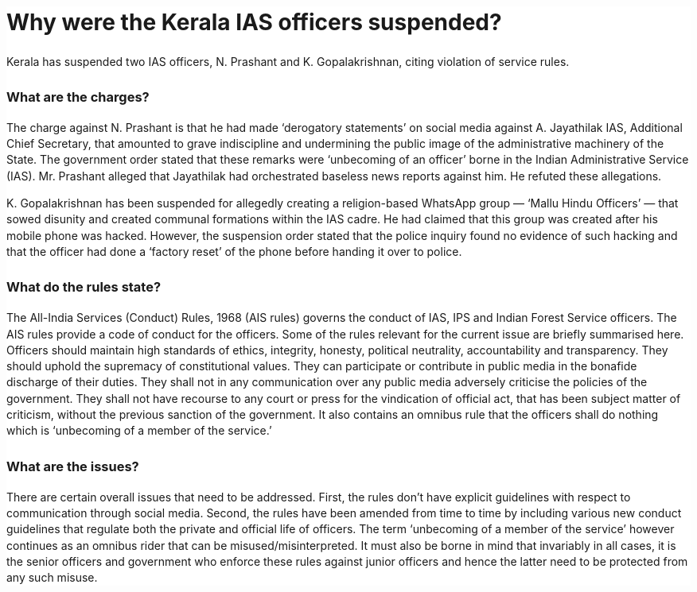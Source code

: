 # Why were the Kerala IAS officers suspended?

Kerala has suspended two IAS officers, N. Prashant and K. Gopalakrishnan, citing violation of service rules.



### What are the charges?



The charge against N. Prashant is that he had made ‘derogatory statements’ on social media against A. Jayathilak IAS, Additional Chief Secretary, that amounted to grave indiscipline and undermining the public image of the administrative machinery of the State. The government order stated that these remarks were ‘unbecoming of an officer’ borne in the Indian Administrative Service (IAS). Mr. Prashant alleged that Jayathilak had orchestrated baseless news reports against him. He refuted these allegations.



K. Gopalakrishnan has been suspended for allegedly creating a religion-based WhatsApp group — ‘Mallu Hindu Officers’ — that sowed disunity and created communal formations within the IAS cadre. He had claimed that this group was created after his mobile phone was hacked. However, the suspension order stated that the police inquiry found no evidence of such hacking and that the officer had done a ‘factory reset’ of the phone before handing it over to police.



### What do the rules state?



The All-India Services (Conduct) Rules, 1968 (AIS rules) governs the conduct of IAS, IPS and Indian Forest Service officers. The AIS rules provide a code of conduct for the officers. Some of the rules relevant for the current issue are briefly summarised here. Officers should maintain high standards of ethics, integrity, honesty, political neutrality, accountability and transparency. They should uphold the supremacy of constitutional values. They can participate or contribute in public media in the bonafide discharge of their duties. They shall not in any communication over any public media adversely criticise the policies of the government. They shall not have recourse to any court or press for the vindication of official act, that has been subject matter of criticism, without the previous sanction of the government. It also contains an omnibus rule that the officers shall do nothing which is ‘unbecoming of a member of the service.’



### What are the issues?



There are certain overall issues that need to be addressed. First, the rules don’t have explicit guidelines with respect to communication through social media. Second, the rules have been amended from time to time by including various new conduct guidelines that regulate both the private and official life of officers. The term ‘unbecoming of a member of the service’ however continues as an omnibus rider that can be misused/misinterpreted. It must also be borne in mind that invariably in all cases, it is the senior officers and government who enforce these rules against junior officers and hence the latter need to be protected from any such misuse.

